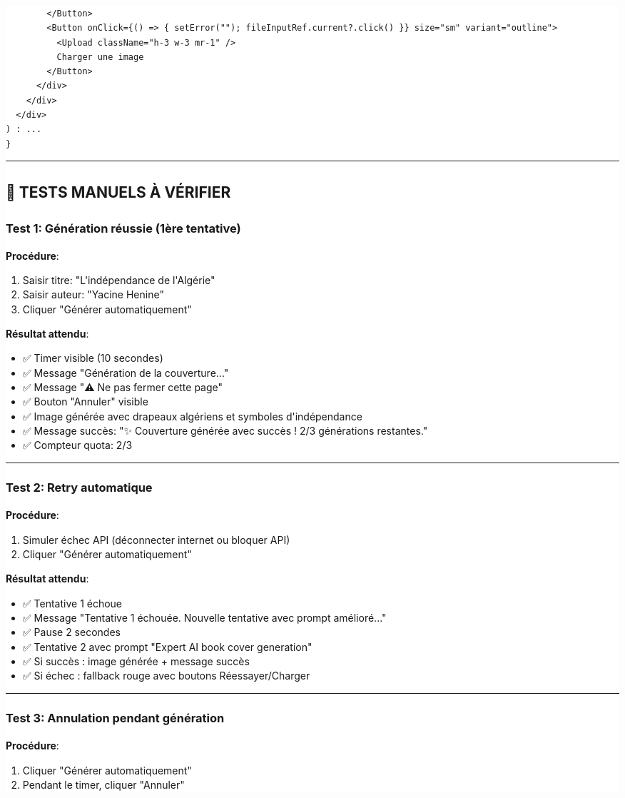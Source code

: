 ```tsx
        </Button>
        <Button onClick={() => { setError(""); fileInputRef.current?.click() }} size="sm" variant="outline">
          <Upload className="h-3 w-3 mr-1" />
          Charger une image
        </Button>
      </div>
    </div>
  </div>
) : ...
}
```

---

## 🧪 TESTS MANUELS À VÉRIFIER

### **Test 1: Génération réussie (1ère tentative)**
**Procédure**:
1. Saisir titre: "L'indépendance de l'Algérie"
2. Saisir auteur: "Yacine Henine"
3. Cliquer "Générer automatiquement"

**Résultat attendu**:
- ✅ Timer visible (10 secondes)
- ✅ Message "Génération de la couverture..."
- ✅ Message "⚠️ Ne pas fermer cette page"
- ✅ Bouton "Annuler" visible
- ✅ Image générée avec drapeaux algériens et symboles d'indépendance
- ✅ Message succès: "✨ Couverture générée avec succès ! 2/3 générations restantes."
- ✅ Compteur quota: 2/3

---

### **Test 2: Retry automatique**
**Procédure**:
1. Simuler échec API (déconnecter internet ou bloquer API)
2. Cliquer "Générer automatiquement"

**Résultat attendu**:
- ✅ Tentative 1 échoue
- ✅ Message "Tentative 1 échouée. Nouvelle tentative avec prompt amélioré..."
- ✅ Pause 2 secondes
- ✅ Tentative 2 avec prompt "Expert AI book cover generation"
- ✅ Si succès : image générée + message succès
- ✅ Si échec : fallback rouge avec boutons Réessayer/Charger

---

### **Test 3: Annulation pendant génération**
**Procédure**:
1. Cliquer "Générer automatiquement"
2. Pendant le timer, cliquer "Annuler"
